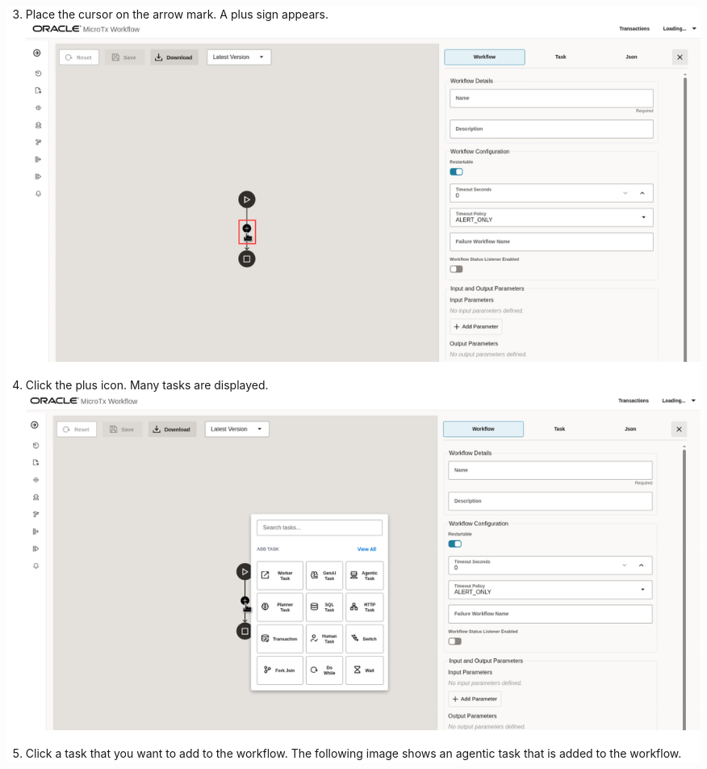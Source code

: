 3. Place the cursor on the arrow mark. A plus sign appears.
   ![Workflow Builder Add New Building Block](images/workflow-builder-add-new.png)

4. Click the plus icon. Many tasks are displayed.
   ![Workflow Builder Add New Building Block](images/workflow-builder-add-new-task.png)

5. Click a task that you want to add to the workflow. The following image shows an agentic task that is added to the workflow.
